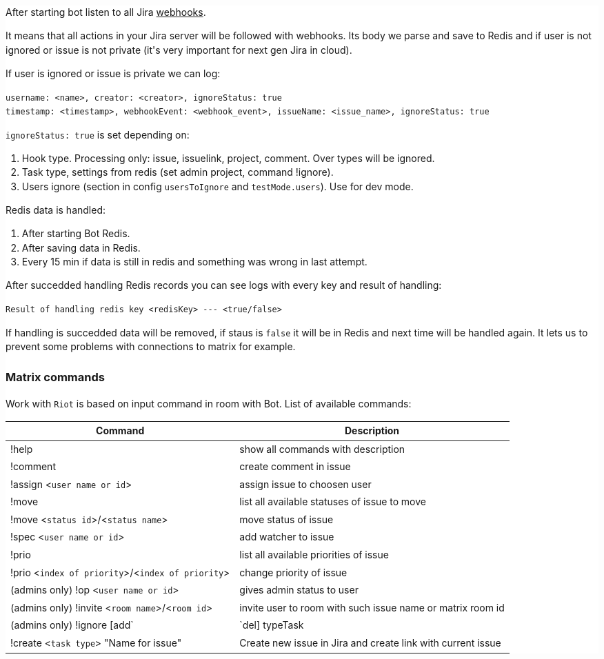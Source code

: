 After starting bot listen to all Jira [webhooks](https://developer.atlassian.com/jiradev/jira-apis/webhooks).

It means that all actions in your Jira server will be followed with webhooks. Its body we parse and save to Redis and if user is not ignored or issue is not private (it's very important for next gen Jira in cloud).

If user is ignored or issue is private we can log:

```
username: <name>, creator: <creator>, ignoreStatus: true
timestamp: <timestamp>, webhookEvent: <webhook_event>, issueName: <issue_name>, ignoreStatus: true
```

`ignoreStatus: true` is set depending on:

1.  Hook type. Processing only: issue, issuelink, project, comment. Over types will be ignored.
2.  Task type, settings from redis (set admin project, command !ignore).
3.  Users ignore (section in config `usersToIgnore` and `testMode.users`). Use for dev mode.

Redis data is handled:

1. After starting Bot Redis.
2. After saving data in Redis.
3. Every 15 min if data is still in redis and something was wrong in last attempt.

After succedded handling Redis records you can see logs with every key and result of handling:

```
Result of handling redis key <redisKey> --- <true/false>
```

If handling is succedded data will be removed, if staus is `false` it will be in Redis and next time will be handled again. It lets us to prevent some problems with connections to matrix for example.

### Matrix commands

Work with `Riot` is based on input command in room with Bot.
List of available commands:

| Command                                           | Description                                                         |
| ------------------------------------------------- | ------------------------------------------------------------------- |
| !help                                             | show all commands with description                                  |
| !comment                                          | create comment in issue                                             |
| !assign <`user name or id`>                       | assign issue to choosen user                                        |
| !move                                             | list all available statuses of issue to move                        |
| !move <`status id`>/<`status name`>               | move status of issue                                                |
| !spec <`user name or id`>                         | add watcher to issue                                                |
| !prio                                             | list all available priorities of issue                              |
| !prio <`index of priority`>/<`index of priority`> | change priority of issue                                            |
| (admins only) !op <`user name or id`>             | gives admin status to user                                          |
| (admins only) !invite <`room name`>/<`room id`>   | invite user to room with such issue name or matrix room id          |
| (admins only) !ignore [add`|`del] typeTask        | Ignore typeTask (task`|`error`|`bug`|`etc) for project current room |
| !create <`task type`> "Name for issue"            | Create new issue in Jira and create link with current issue         |
